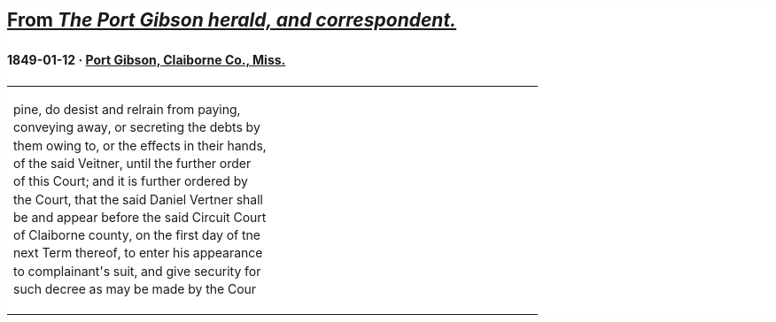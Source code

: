 
## [From _The Port Gibson herald, and correspondent._](https://www.loc.gov/resource/sn87090283/1849-01-12/ed-1/?sp=4)

#### 1849-01-12 &middot; [Port Gibson, Claiborne Co., Miss.](http://dbpedia.org/resource/Port_Gibson%2C_Mississippi)

<table style="width: 100%;"><tr><td style="width: 50%">

  
pine, do desist and relrain from paying,  
conveying away, or secreting the debts by  
them owing to, or the effects in their hands,  
of the said Veitner, until the further order  
of this Court; and it is further ordered by  
the Court, that the said Daniel Vertner shall  
be and appear before the said Circuit Court  
of Claiborne county, on the first day of tne  
next Term thereof, to enter his appearance  
to complainant&#x27;s suit, and give security for  
such decree as may be made by the Cour
</td><td style="width: 50%; max-height: 75%; margin: auto; display: block;">
